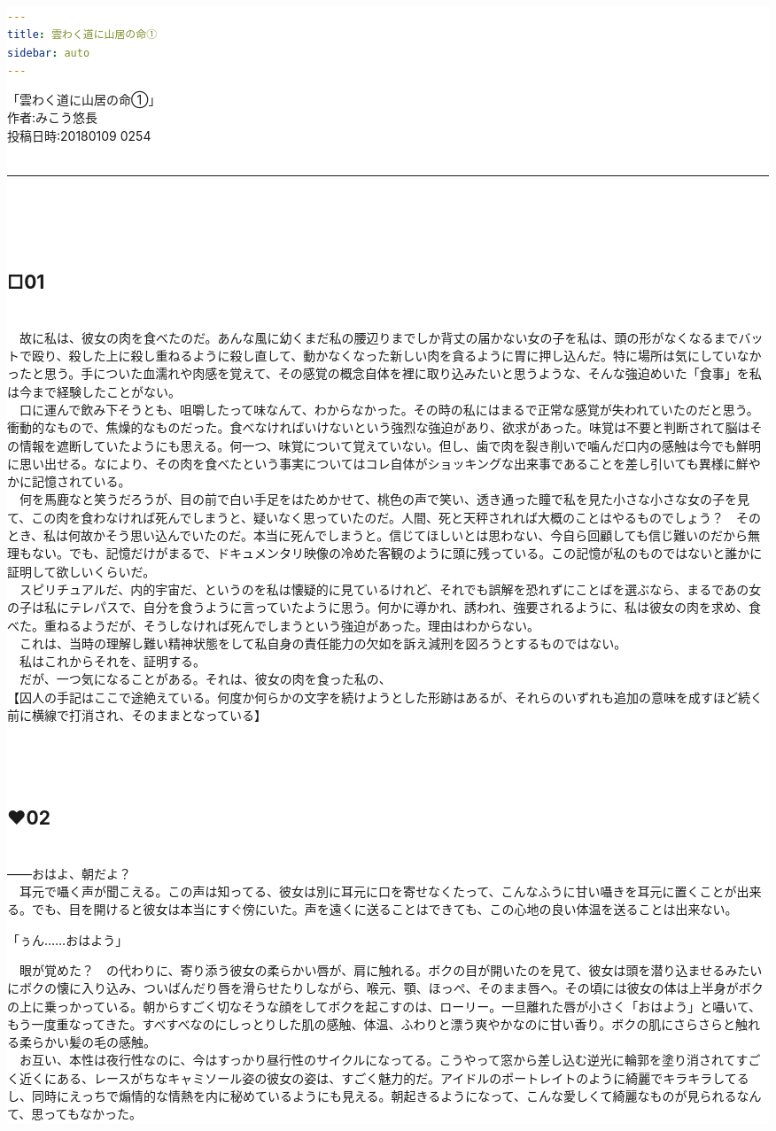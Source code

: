 ```yaml
---
title: 雲わく道に山居の命①
sidebar: auto
---
```

<div class="info">
「雲わく道に山居の命①」</br>
作者:みこう悠長</br>
投稿日時:20180109 0254
</div>
</br>
<div class="content">
<hr>
</br>
</br>
</br>

## □01
</br>
&emsp;故に私は、彼女の肉を食べたのだ。あんな風に幼くまだ私の腰辺りまでしか背丈の届かない女の子を私は、頭の形がなくなるまでバットで殴り、殺した上に殺し重ねるように殺し直して、動かなくなった新しい肉を貪るように胃に押し込んだ。特に場所は気にしていなかったと思う。手についた血濡れや肉感を覚えて、その感覚の概念自体を裡に取り込みたいと思うような、そんな強迫めいた「食事」を私は今まで経験したことがない。</br>
&emsp;口に運んで飲み下そうとも、咀嚼したって味なんて、わからなかった。その時の私にはまるで正常な感覚が失われていたのだと思う。衝動的なもので、焦燥的なものだった。食べなければいけないという強烈な強迫があり、欲求があった。味覚は不要と判断されて脳はその情報を遮断していたようにも思える。何一つ、味覚について覚えていない。但し、歯で肉を裂き削いで噛んだ口内の感触は今でも鮮明に思い出せる。なにより、その肉を食べたという事実についてはコレ自体がショッキングな出来事であることを差し引いても異様に鮮やかに記憶されている。</br>
&emsp;何を馬鹿なと笑うだろうが、目の前で白い手足をはためかせて、桃色の声で笑い、透き通った瞳で私を見た小さな小さな女の子を見て、この肉を食わなければ死んでしまうと、疑いなく思っていたのだ。人間、死と天秤されれば大概のことはやるものでしょう？&emsp;そのとき、私は何故かそう思い込んでいたのだ。本当に死んでしまうと。信じてほしいとは思わない、今自ら回顧しても信じ難いのだから無理もない。でも、記憶だけがまるで、ドキュメンタリ映像の冷めた客観のように頭に残っている。この記憶が私のものではないと誰かに証明して欲しいくらいだ。</br>
&emsp;スピリチュアルだ、内的宇宙だ、というのを私は懐疑的に見ているけれど、それでも誤解を恐れずにことばを選ぶなら、まるであの女の子は私にテレパスで、自分を食うように言っていたように思う。何かに導かれ、誘われ、強要されるように、私は彼女の肉を求め、食べた。重ねるようだが、そうしなければ死んでしまうという強迫があった。理由はわからない。</br>
&emsp;これは、当時の理解し難い精神状態をして私自身の責任能力の欠如を訴え減刑を図ろうとするものではない。</br>
&emsp;私はこれからそれを、証明する。</br>
&emsp;だが、一つ気になることがある。それは、彼女の肉を食った私の、</br>
【囚人の手記はここで途絶えている。何度か何らかの文字を続けようとした形跡はあるが、それらのいずれも追加の意味を成すほど続く前に横線で打消され、そのままとなっている】</br>
</br>
</br>
</br>

## ♥02
</br>
——おはよ、朝だよ？</br>
&emsp;耳元で囁く声が聞こえる。この声は知ってる、彼女は別に耳元に口を寄せなくたって、こんなふうに甘い囁きを耳元に置くことが出来る。でも、目を開けると彼女は本当にすぐ傍にいた。声を遠くに送ることはできても、この心地の良い体温を送ることは出来ない。</br>

「ぅん……おはよう」</br>

&emsp;眼が覚めた？&emsp;の代わりに、寄り添う彼女の柔らかい唇が、肩に触れる。ボクの目が開いたのを見て、彼女は頭を潜り込ませるみたいにボクの懐に入り込み、ついばんだり唇を滑らせたりしながら、喉元、顎、ほっぺ、そのまま唇へ。その頃には彼女の体は上半身がボクの上に乗っかっている。朝からすごく切なそうな顔をしてボクを起こすのは、ローリー。一旦離れた唇が小さく「おはよう」と囁いて、もう一度重なってきた。すべすべなのにしっとりした肌の感触、体温、ふわりと漂う爽やかなのに甘い香り。ボクの肌にさらさらと触れる柔らかい髪の毛の感触。</br>
&emsp;お互い、本性は夜行性なのに、今はすっかり昼行性のサイクルになってる。こうやって窓から差し込む逆光に輪郭を塗り消されてすごく近くにある、レースがちなキャミソール姿の彼女の姿は、すごく魅力的だ。アイドルのポートレイトのように綺麗でキラキラしてるし、同時にえっちで煽情的な情熱を内に秘めているようにも見える。朝起きるようになって、こんな愛しくて綺麗なものが見られるなんて、思ってもなかった。</br>
